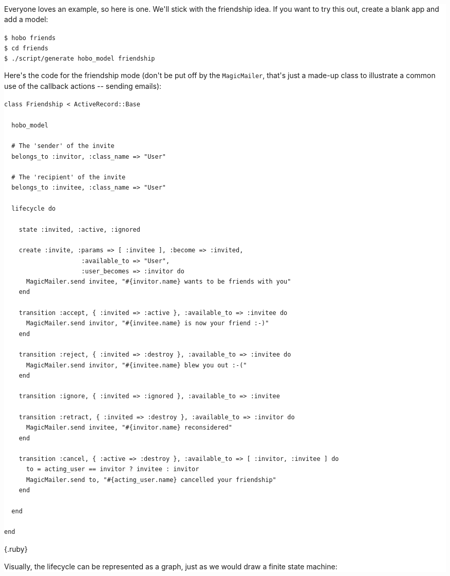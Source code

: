 Everyone loves an example, so here is one. We'll stick with the friendship idea. If you want to try this out, create a blank app and add a model:

    $ hobo friends
    $ cd friends
    $ ./script/generate hobo_model friendship
    
Here's the code for the friendship mode (don't be put off by the `MagicMailer`, that's just a made-up class to illustrate a common use of the callback actions -- sending emails):

    class Friendship < ActiveRecord::Base

      hobo_model

      # The 'sender' of the invite
      belongs_to :invitor, :class_name => "User"

      # The 'recipient' of the invite
      belongs_to :invitee, :class_name => "User"

      lifecycle do

        state :invited, :active, :ignored

        create :invite, :params => [ :invitee ], :become => :invited,
                         :available_to => "User",
                         :user_becomes => :invitor do
          MagicMailer.send invitee, "#{invitor.name} wants to be friends with you"
        end

        transition :accept, { :invited => :active }, :available_to => :invitee do
          MagicMailer.send invitor, "#{invitee.name} is now your friend :-)"
        end

        transition :reject, { :invited => :destroy }, :available_to => :invitee do
          MagicMailer.send invitor, "#{invitee.name} blew you out :-("
        end

        transition :ignore, { :invited => :ignored }, :available_to => :invitee

        transition :retract, { :invited => :destroy }, :available_to => :invitor do
          MagicMailer.send invitee, "#{invitor.name} reconsidered"
        end

        transition :cancel, { :active => :destroy }, :available_to => [ :invitor, :invitee ] do
          to = acting_user == invitor ? invitee : invitor
          MagicMailer.send to, "#{acting_user.name} cancelled your friendship"
        end

      end

    end
{.ruby}

Visually, the lifecycle can be represented as a graph, just as we would draw a finite state machine:

